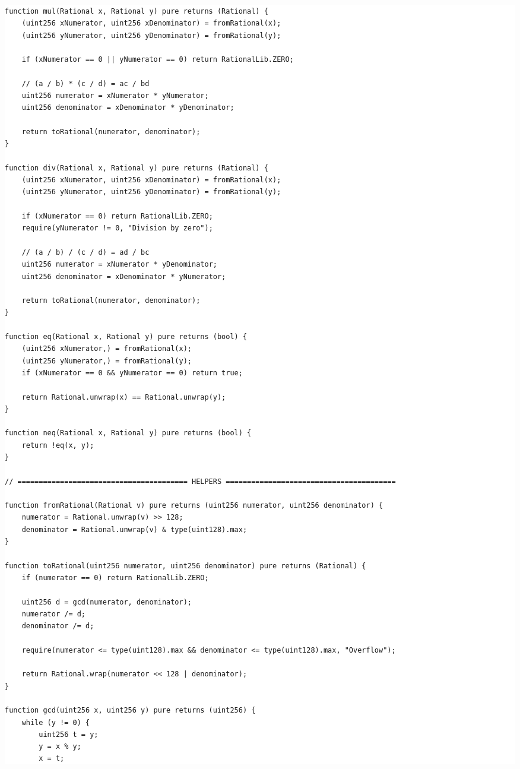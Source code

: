 ```solidity
function mul(Rational x, Rational y) pure returns (Rational) {
    (uint256 xNumerator, uint256 xDenominator) = fromRational(x);
    (uint256 yNumerator, uint256 yDenominator) = fromRational(y);

    if (xNumerator == 0 || yNumerator == 0) return RationalLib.ZERO;

    // (a / b) * (c / d) = ac / bd
    uint256 numerator = xNumerator * yNumerator;
    uint256 denominator = xDenominator * yDenominator;

    return toRational(numerator, denominator);
}

function div(Rational x, Rational y) pure returns (Rational) {
    (uint256 xNumerator, uint256 xDenominator) = fromRational(x);
    (uint256 yNumerator, uint256 yDenominator) = fromRational(y);

    if (xNumerator == 0) return RationalLib.ZERO;
    require(yNumerator != 0, "Division by zero");

    // (a / b) / (c / d) = ad / bc
    uint256 numerator = xNumerator * yDenominator;
    uint256 denominator = xDenominator * yNumerator;

    return toRational(numerator, denominator);
}

function eq(Rational x, Rational y) pure returns (bool) {
    (uint256 xNumerator,) = fromRational(x);
    (uint256 yNumerator,) = fromRational(y);
    if (xNumerator == 0 && yNumerator == 0) return true;

    return Rational.unwrap(x) == Rational.unwrap(y);
}

function neq(Rational x, Rational y) pure returns (bool) {
    return !eq(x, y);
}

// ======================================== HELPERS ========================================

function fromRational(Rational v) pure returns (uint256 numerator, uint256 denominator) {
    numerator = Rational.unwrap(v) >> 128;
    denominator = Rational.unwrap(v) & type(uint128).max;
}

function toRational(uint256 numerator, uint256 denominator) pure returns (Rational) {
    if (numerator == 0) return RationalLib.ZERO;

    uint256 d = gcd(numerator, denominator);
    numerator /= d;
    denominator /= d;

    require(numerator <= type(uint128).max && denominator <= type(uint128).max, "Overflow");

    return Rational.wrap(numerator << 128 | denominator);
}

function gcd(uint256 x, uint256 y) pure returns (uint256) {
    while (y != 0) {
        uint256 t = y;
        y = x % y;
        x = t;
```